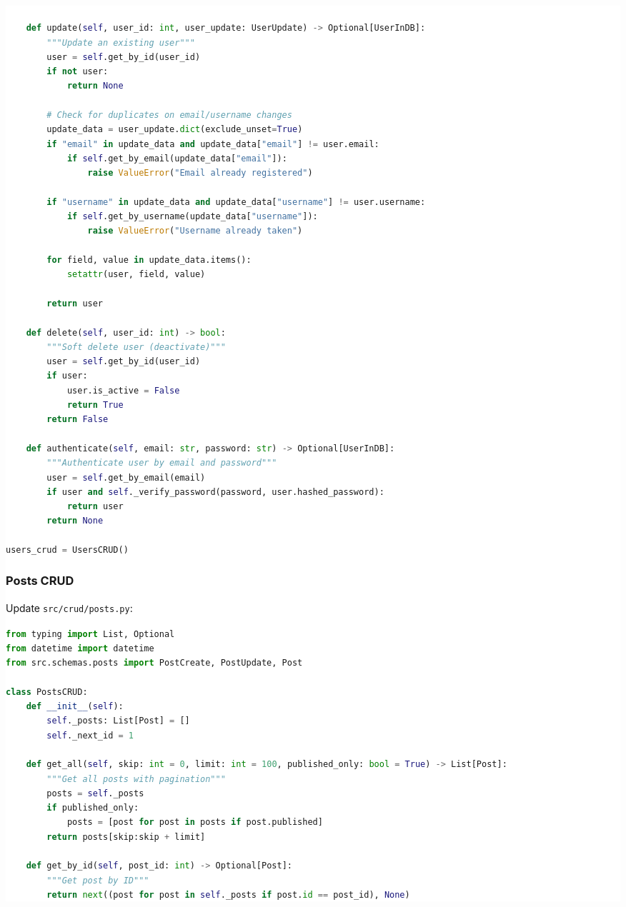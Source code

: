 ```python

    def update(self, user_id: int, user_update: UserUpdate) -> Optional[UserInDB]:
        """Update an existing user"""
        user = self.get_by_id(user_id)
        if not user:
            return None

        # Check for duplicates on email/username changes
        update_data = user_update.dict(exclude_unset=True)
        if "email" in update_data and update_data["email"] != user.email:
            if self.get_by_email(update_data["email"]):
                raise ValueError("Email already registered")

        if "username" in update_data and update_data["username"] != user.username:
            if self.get_by_username(update_data["username"]):
                raise ValueError("Username already taken")

        for field, value in update_data.items():
            setattr(user, field, value)

        return user

    def delete(self, user_id: int) -> bool:
        """Soft delete user (deactivate)"""
        user = self.get_by_id(user_id)
        if user:
            user.is_active = False
            return True
        return False

    def authenticate(self, email: str, password: str) -> Optional[UserInDB]:
        """Authenticate user by email and password"""
        user = self.get_by_email(email)
        if user and self._verify_password(password, user.hashed_password):
            return user
        return None

users_crud = UsersCRUD()
```

### Posts CRUD

Update `src/crud/posts.py`:

```python
from typing import List, Optional
from datetime import datetime
from src.schemas.posts import PostCreate, PostUpdate, Post

class PostsCRUD:
    def __init__(self):
        self._posts: List[Post] = []
        self._next_id = 1

    def get_all(self, skip: int = 0, limit: int = 100, published_only: bool = True) -> List[Post]:
        """Get all posts with pagination"""
        posts = self._posts
        if published_only:
            posts = [post for post in posts if post.published]
        return posts[skip:skip + limit]

    def get_by_id(self, post_id: int) -> Optional[Post]:
        """Get post by ID"""
        return next((post for post in self._posts if post.id == post_id), None)
```